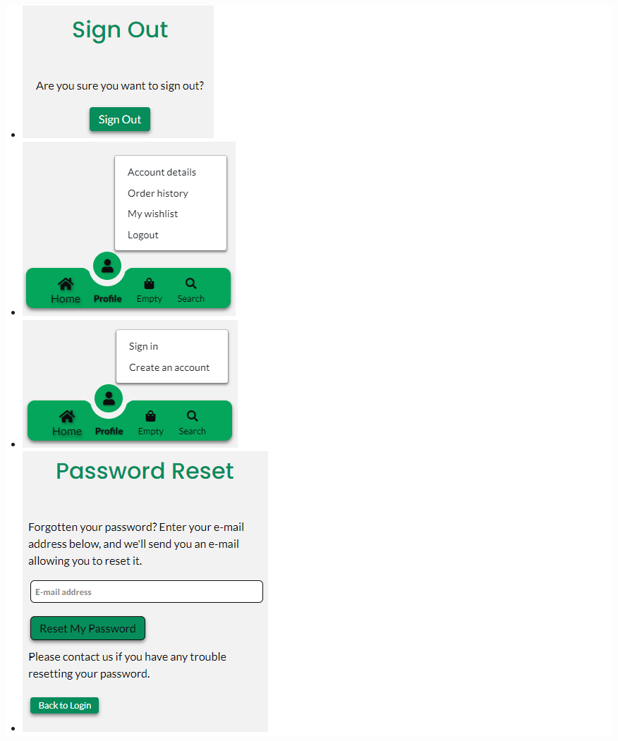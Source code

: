   * ![Sign out](documentation/features/sign-out.png)
  * ![Profile options when signed in](documentation/features/profile-signed-in.png)
  * ![Profile options when signed out](documentation/features/profile-signed-out.png)
  * ![Reset password](documentation/features/reset-password.png)
